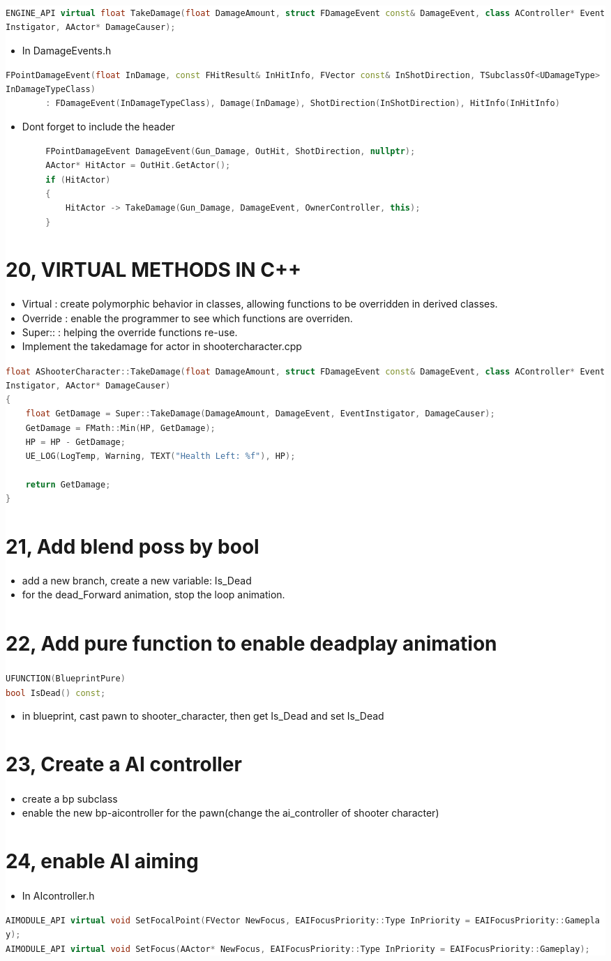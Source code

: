 ```c++
ENGINE_API virtual float TakeDamage(float DamageAmount, struct FDamageEvent const& DamageEvent, class AController* EventInstigator, AActor* DamageCauser);
```
- In DamageEvents.h
```c++
FPointDamageEvent(float InDamage, const FHitResult& InHitInfo, FVector const& InShotDirection, TSubclassOf<UDamageType> InDamageTypeClass)
		: FDamageEvent(InDamageTypeClass), Damage(InDamage), ShotDirection(InShotDirection), HitInfo(InHitInfo)
```
- Dont forget to include the header
```c++
		FPointDamageEvent DamageEvent(Gun_Damage, OutHit, ShotDirection, nullptr);
		AActor* HitActor = OutHit.GetActor();
		if (HitActor)
		{
			HitActor -> TakeDamage(Gun_Damage, DamageEvent, OwnerController, this);
		}
```
# 20, VIRTUAL METHODS IN C++
- Virtual : create polymorphic behavior in classes, allowing functions to be overridden in derived classes.
- Override : enable the programmer to see which functions are overriden. 
- Super:: : helping the override functions re-use.
- Implement the takedamage for actor in shootercharacter.cpp
```c++
float AShooterCharacter::TakeDamage(float DamageAmount, struct FDamageEvent const& DamageEvent, class AController* EventInstigator, AActor* DamageCauser)
{
	float GetDamage = Super::TakeDamage(DamageAmount, DamageEvent, EventInstigator, DamageCauser);
	GetDamage = FMath::Min(HP, GetDamage);
	HP = HP - GetDamage;
	UE_LOG(LogTemp, Warning, TEXT("Health Left: %f"), HP);

	return GetDamage;
}
```
# 21, Add blend poss by bool
- add a new branch, create a new variable: Is_Dead
- for the dead_Forward animation, stop the loop animation.
# 22, Add pure function to enable deadplay animation
```c++
UFUNCTION(BlueprintPure)
bool IsDead() const;
```
- in blueprint, cast pawn to shooter_character, then get Is_Dead and set Is_Dead
# 23, Create a AI controller
- create a bp subclass
- enable the new bp-aicontroller for the pawn(change the ai_controller of shooter character)
# 24, enable AI aiming
- In AIcontroller.h
```c++
AIMODULE_API virtual void SetFocalPoint(FVector NewFocus, EAIFocusPriority::Type InPriority = EAIFocusPriority::Gameplay);
AIMODULE_API virtual void SetFocus(AActor* NewFocus, EAIFocusPriority::Type InPriority = EAIFocusPriority::Gameplay);
```